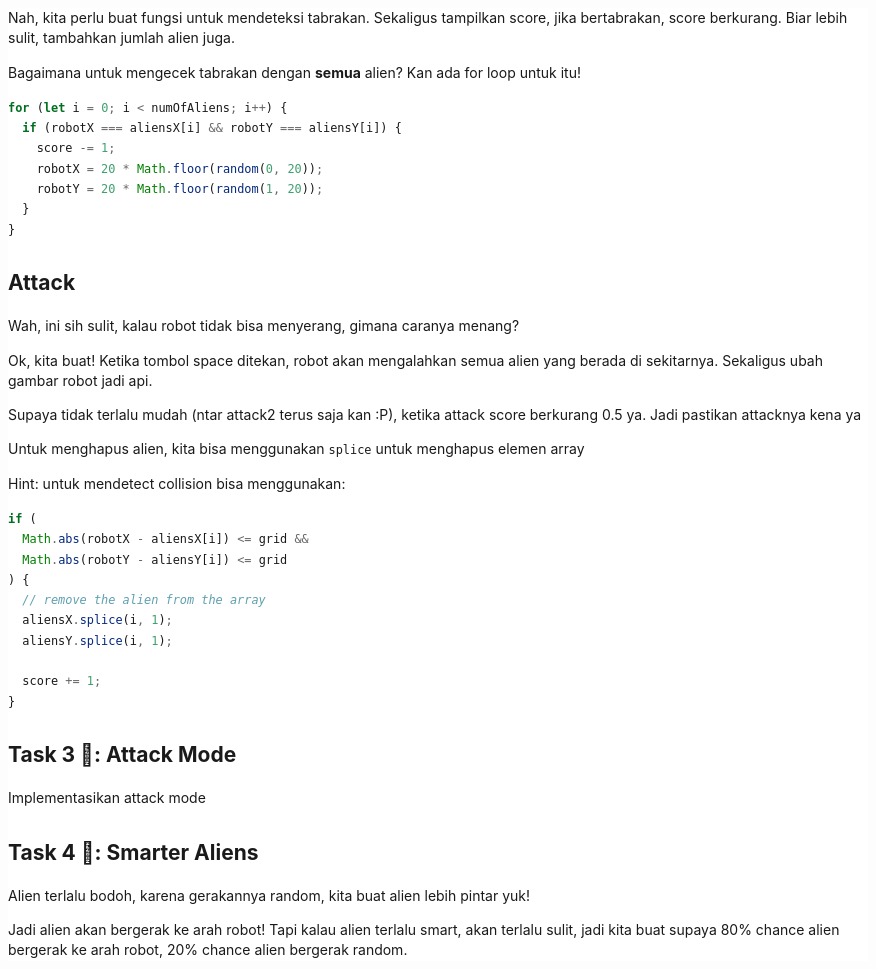 Nah, kita perlu buat fungsi untuk mendeteksi tabrakan. Sekaligus tampilkan score, jika bertabrakan, score berkurang. Biar lebih sulit, tambahkan jumlah alien juga.

Bagaimana untuk mengecek tabrakan dengan **semua** alien? Kan ada for loop untuk itu!

```javascript
for (let i = 0; i < numOfAliens; i++) {
  if (robotX === aliensX[i] && robotY === aliensY[i]) {
    score -= 1;
    robotX = 20 * Math.floor(random(0, 20));
    robotY = 20 * Math.floor(random(1, 20));
  }
}
```

<iframe src="array/7-collision-detection.html" width="400px" height="400px"></iframe>

## Attack

Wah, ini sih sulit, kalau robot tidak bisa menyerang, gimana caranya menang?

Ok, kita buat! Ketika tombol space ditekan, robot akan mengalahkan semua alien yang berada di sekitarnya. Sekaligus ubah gambar robot jadi api.

Supaya tidak terlalu mudah (ntar attack2 terus saja kan :P), ketika attack score berkurang 0.5 ya. Jadi pastikan attacknya kena ya

Untuk menghapus alien, kita bisa menggunakan `splice` untuk menghapus elemen array

Hint: untuk mendetect collision bisa menggunakan:

```javascript
if (
  Math.abs(robotX - aliensX[i]) <= grid &&
  Math.abs(robotY - aliensY[i]) <= grid
) {
  // remove the alien from the array
  aliensX.splice(i, 1);
  aliensY.splice(i, 1);

  score += 1;
}
```

## Task 3 📝: Attack Mode

Implementasikan attack mode

<iframe src="array/8-attack.html" width="400px" height="400px"></iframe>

## Task 4 📝: Smarter Aliens

Alien terlalu bodoh, karena gerakannya random, kita buat alien lebih pintar yuk!

Jadi alien akan bergerak ke arah robot! Tapi kalau alien terlalu smart, akan terlalu sulit, jadi kita buat supaya 80% chance alien bergerak ke arah robot, 20% chance alien bergerak random.
